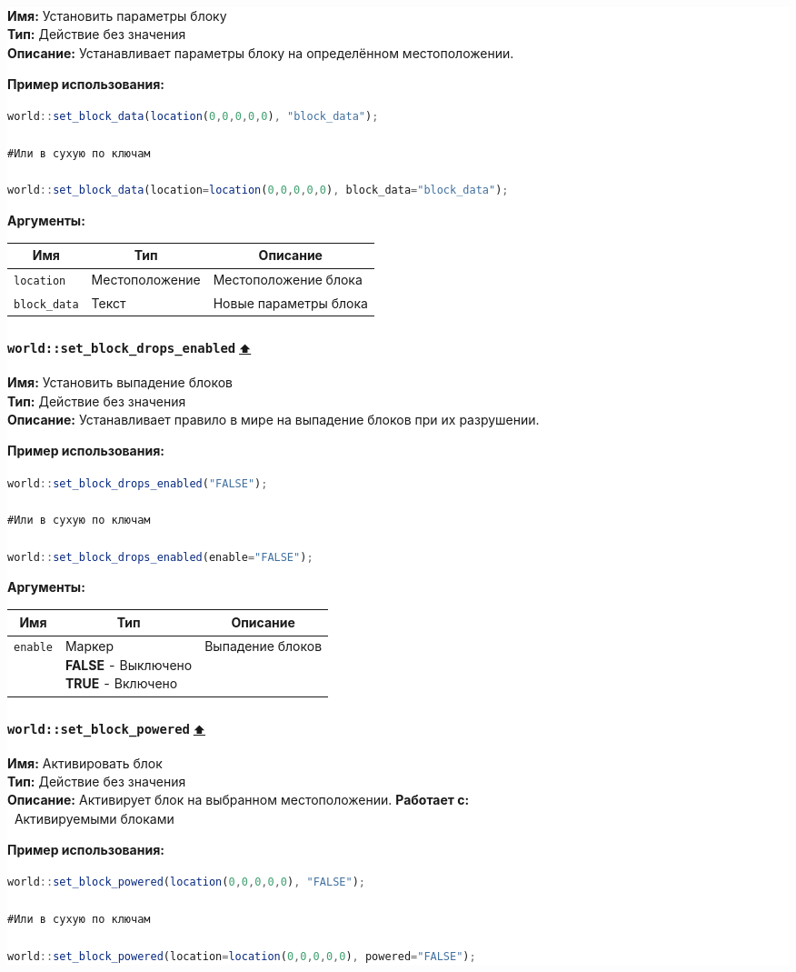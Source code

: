 **Имя:** Установить параметры блоку\
**Тип:** Действие без значения\
**Описание:** Устанавливает параметры блоку на определённом местоположении.

**Пример использования:** 
```ts
world::set_block_data(location(0,0,0,0,0), "block_data");

#Или в сухую по ключам

world::set_block_data(location=location(0,0,0,0,0), block_data="block_data");
```

**Аргументы:**

| **Имя**      | **Тип**        | **Описание**          |
| ------------ | -------------- | --------------------- |
| `location`   | Местоположение | Местоположение блока  |
| `block_data` | Текст          | Новые параметры блока |
<h3 id=game_set_block_drops_enabled>
  <code>world::set_block_drops_enabled</code>
  <a href="#" style="font-size: 12px; margin-left:">⬆️</a>
</h3>

**Имя:** Установить выпадение блоков\
**Тип:** Действие без значения\
**Описание:** Устанавливает правило в мире на выпадение блоков при их разрушении.

**Пример использования:** 
```ts
world::set_block_drops_enabled("FALSE");

#Или в сухую по ключам

world::set_block_drops_enabled(enable="FALSE");
```

**Аргументы:**

| **Имя**  | **Тип**                                                  | **Описание**     |
| -------- | -------------------------------------------------------- | ---------------- |
| `enable` | Маркер<br/>**FALSE** - Выключено<br/>**TRUE** - Включено | Выпадение блоков |
<h3 id=game_set_block_powered>
  <code>world::set_block_powered</code>
  <a href="#" style="font-size: 12px; margin-left:">⬆️</a>
</h3>

**Имя:** Активировать блок\
**Тип:** Действие без значения\
**Описание:** Активирует блок на выбранном местоположении.
**Работает с:**\
&nbsp;&nbsp;Активируемыми блоками

**Пример использования:** 
```ts
world::set_block_powered(location(0,0,0,0,0), "FALSE");

#Или в сухую по ключам

world::set_block_powered(location=location(0,0,0,0,0), powered="FALSE");
```
